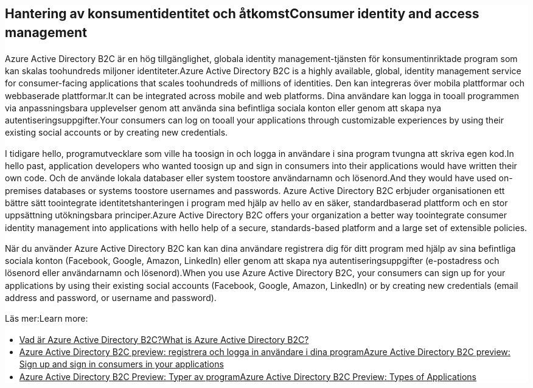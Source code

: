 ## <a name="consumer-identity-and-access-management"></a><span data-ttu-id="b0d09-170">Hantering av konsumentidentitet och åtkomst</span><span class="sxs-lookup"><span data-stu-id="b0d09-170">Consumer identity and access management</span></span>
<span data-ttu-id="b0d09-171">Azure Active Directory B2C är en hög tillgänglighet, globala identity management-tjänsten för konsumentinriktade program som kan skalas toohundreds miljoner identiteter.</span><span class="sxs-lookup"><span data-stu-id="b0d09-171">Azure Active Directory B2C is a highly available, global, identity management service for consumer-facing applications that scales toohundreds of millions of identities.</span></span> <span data-ttu-id="b0d09-172">Den kan integreras över mobila plattformar och webbaserade plattformar.</span><span class="sxs-lookup"><span data-stu-id="b0d09-172">It can be integrated across mobile and web platforms.</span></span> <span data-ttu-id="b0d09-173">Dina användare kan logga in tooall programmen via anpassningsbara upplevelser genom att använda sina befintliga sociala konton eller genom att skapa nya autentiseringsuppgifter.</span><span class="sxs-lookup"><span data-stu-id="b0d09-173">Your consumers can log on tooall your applications through customizable experiences by using their existing social accounts or by creating new credentials.</span></span>

<span data-ttu-id="b0d09-174">I tidigare hello, programutvecklare som ville ha toosign in och logga in användare i sina program tvungna att skriva egen kod.</span><span class="sxs-lookup"><span data-stu-id="b0d09-174">In hello past, application developers who wanted toosign up and sign in consumers into their applications would have written their own code.</span></span> <span data-ttu-id="b0d09-175">Och de använde lokala databaser eller system toostore användarnamn och lösenord.</span><span class="sxs-lookup"><span data-stu-id="b0d09-175">And they would have used on-premises databases or systems toostore usernames and passwords.</span></span> <span data-ttu-id="b0d09-176">Azure Active Directory B2C erbjuder organisationen ett bättre sätt toointegrate identitetshanteringen i program med hjälp av hello av en säker, standardbaserad plattform och en stor uppsättning utökningsbara principer.</span><span class="sxs-lookup"><span data-stu-id="b0d09-176">Azure Active Directory B2C offers your organization a better way toointegrate consumer identity management into applications with hello help of a secure, standards-based platform and a large set of extensible policies.</span></span>

<span data-ttu-id="b0d09-177">När du använder Azure Active Directory B2C kan kan dina användare registrera dig för ditt program med hjälp av sina befintliga sociala konton (Facebook, Google, Amazon, LinkedIn) eller genom att skapa nya autentiseringsuppgifter (e-postadress och lösenord eller användarnamn och lösenord).</span><span class="sxs-lookup"><span data-stu-id="b0d09-177">When you use Azure Active Directory B2C, your consumers can sign up for your applications by using their existing social accounts (Facebook, Google, Amazon, LinkedIn) or by creating new credentials (email address and password, or username and password).</span></span>

<span data-ttu-id="b0d09-178">Läs mer:</span><span class="sxs-lookup"><span data-stu-id="b0d09-178">Learn more:</span></span>

* [<span data-ttu-id="b0d09-179">Vad är Azure Active Directory B2C?</span><span class="sxs-lookup"><span data-stu-id="b0d09-179">What is Azure Active Directory B2C?</span></span>](https://azure.microsoft.com/services/active-directory-b2c/)
* [<span data-ttu-id="b0d09-180">Azure Active Directory B2C preview: registrera och logga in användare i dina program</span><span class="sxs-lookup"><span data-stu-id="b0d09-180">Azure Active Directory B2C preview: Sign up and sign in consumers in your applications</span></span>](../active-directory-b2c/active-directory-b2c-overview.md)
* [<span data-ttu-id="b0d09-181">Azure Active Directory B2C Preview: Typer av program</span><span class="sxs-lookup"><span data-stu-id="b0d09-181">Azure Active Directory B2C Preview: Types of Applications</span></span>](../active-directory-b2c/active-directory-b2c-apps.md)
